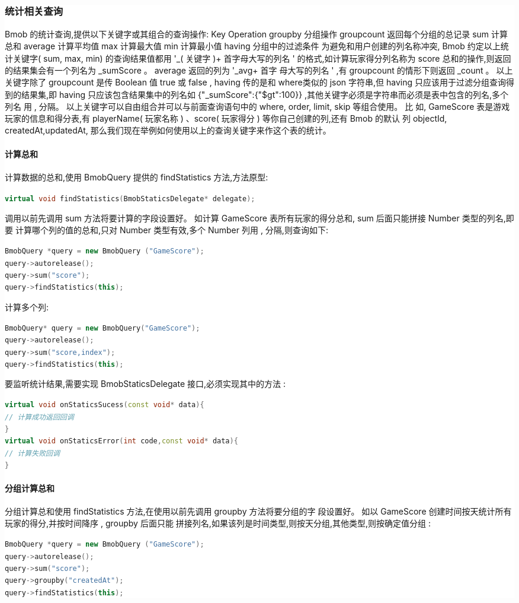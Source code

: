 ### 统计相关查询

Bmob 的统计查询,提供以下关键字或其组合的查询操作: Key Operation groupby 分组操作 groupcount 返回每个分组的总记录 sum 计算总和 average 计算平均值 max 计算最大值 min 计算最小值 having 分组中的过滤条件
为避免和用户创建的列名称冲突, Bmob 约定以上统计关键字( sum, max, min) 的查询结果值都用 '_( 关键字 )+ 首字母大写的列名 ' 的格式,如计算玩家得分列名称为 score 总和的操作,则返回的结果集会有一个列名为 _sumScore 。 average 返回的列为 '_avg+ 首字 母大写的列名 ' ,有 groupcount 的情形下则返回 _count 。
以上关键字除了 groupcount 是传 Boolean 值 true 或 false , having 传的是和 where类似的 json 字符串,但 having 只应该用于过滤分组查询得到的结果集,即 having 只应该包含结果集中的列名如 {"_sumScore":{"$gt":100}} ,其他关键字必须是字符串而必须是表中包含的列名,多个列名 用 , 分隔。
以上关键字可以自由组合并可以与前面查询语句中的 where, order, limit, skip 等组合使用。
比 如, GameScore 表是游戏玩家的信息和得分表,有 playerName( 玩家名称 ) 、score( 玩家得分 ) 等你自己创建的列,还有 Bmob 的默认 列 objectId, createdAt,updatedAt, 那么我们现在举例如何使用以上的查询关键字来作这个表的统计。

#### 计算总和

计算数据的总和,使用 BmobQuery 提供的 findStatistics 方法,方法原型:
```cpp
virtual void findStatistics(BmobStaticsDelegate* delegate);
```
调用以前先调用 sum 方法将要计算的字段设置好。 如计算 GameScore 表所有玩家的得分总和, sum 后面只能拼接 Number 类型的列名,即要 计算哪个列的值的总和,只对 Number 类型有效,多个 Number 列用 , 分隔,则查询如下:
```cpp
BmobQuery *query = new BmobQuery ("GameScore");
query->autorelease();
query->sum("score");
query->findStatistics(this);
```
计算多个列:
```cpp
BmobQuery* query = new BmobQuery("GameScore");
query->autorelease();
query->sum("score,index");
query->findStatistics(this);
```
要监听统计结果,需要实现 BmobStaticsDelegate 接口,必须实现其中的方法 :
```cpp
virtual void onStaticsSucess(const void* data){
// 计算成功返回回调
}
virtual void onStaticsError(int code,const void* data){
// 计算失败回调
}
```

#### 分组计算总和

分组计算总和使用 findStatistics 方法,在使用以前先调用 groupby 方法将要分组的字 段设置好。 如以 GameScore 创建时间按天统计所有玩家的得分,并按时间降序 , groupby 后面只能 拼接列名,如果该列是时间类型,则按天分组,其他类型,则按确定值分组 :
```cpp
BmobQuery *query = new BmobQuery ("GameScore");
query->autorelease();
query->sum("score");
query->groupby("createdAt");
query->findStatistics(this);
```
